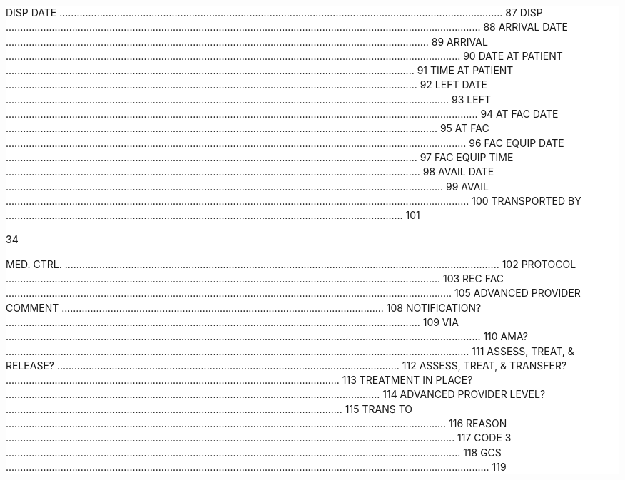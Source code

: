DISP DATE .......................................................................................................................................................... 87 
DISP ..................................................................................................................................................................... 88 
ARRIVAL DATE ................................................................................................................................................... 89 
ARRIVAL .............................................................................................................................................................. 90 
DATE AT PATIENT .............................................................................................................................................. 91 
TIME AT PATIENT ............................................................................................................................................... 92 
LEFT DATE .......................................................................................................................................................... 93 
LEFT .................................................................................................................................................................... 94 
AT FAC DATE ...................................................................................................................................................... 95 
AT FAC ................................................................................................................................................................ 96 
FAC EQUIP DATE ............................................................................................................................................... 97 
FAC EQUIP TIME ................................................................................................................................................ 98 
AVAIL DATE ........................................................................................................................................................ 99 
AVAIL ................................................................................................................................................................. 100 
TRANSPORTED BY .......................................................................................................................................... 101 

34 
 
MED. CTRL. ....................................................................................................................................................... 102 
PROTOCOL ....................................................................................................................................................... 103 
REC FAC ........................................................................................................................................................... 105 
ADVANCED PROVIDER COMMENT ................................................................................................................ 108 
NOTIFICATION? ................................................................................................................................................ 109 
VIA ..................................................................................................................................................................... 110 
AMA? ................................................................................................................................................................. 111 
ASSESS, TREAT, & RELEASE? ....................................................................................................................... 112 
ASSESS, TREAT, & TRANSFER? .................................................................................................................... 113 
TREATMENT IN PLACE? .................................................................................................................................. 114 
ADVANCED PROVIDER LEVEL? ..................................................................................................................... 115 
TRANS TO ......................................................................................................................................................... 116 
REASON ............................................................................................................................................................ 117 
CODE 3 .............................................................................................................................................................. 118 
GCS ........................................................................................................................................................................ 119 